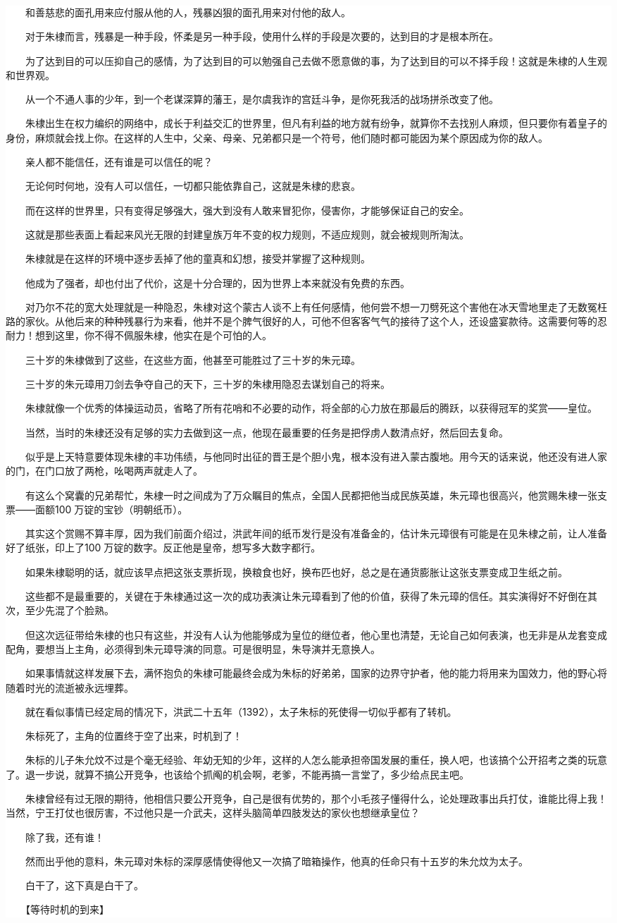 　　和善慈悲的面孔用来应付服从他的人，残暴凶狠的面孔用来对付他的敌人。
            
　　对于朱棣而言，残暴是一种手段，怀柔是另一种手段，使用什么样的手段是次要的，达到目的才是根本所在。
            
　　为了达到目的可以压抑自己的感情，为了达到目的可以勉强自己去做不愿意做的事，为了达到目的可以不择手段！这就是朱棣的人生观和世界观。
            
　　从一个不通人事的少年，到一个老谋深算的藩王，是尔虞我诈的宫廷斗争，是你死我活的战场拼杀改变了他。
            
　　朱棣出生在权力编织的网络中，成长于利益交汇的世界里，但凡有利益的地方就有纷争，就算你不去找别人麻烦，但只要你有着皇子的身份，麻烦就会找上你。在这样的人生中，父亲、母亲、兄弟都只是一个符号，他们随时都可能因为某个原因成为你的敌人。
            
　　亲人都不能信任，还有谁是可以信任的呢？
            
　　无论何时何地，没有人可以信任，一切都只能依靠自己，这就是朱棣的悲哀。
            
　　而在这样的世界里，只有变得足够强大，强大到没有人敢来冒犯你，侵害你，才能够保证自己的安全。
            
　　这就是那些表面上看起来风光无限的封建皇族万年不变的权力规则，不适应规则，就会被规则所淘汰。
            
　　朱棣就是在这样的环境中逐步丢掉了他的童真和幻想，接受并掌握了这种规则。
            
　　他成为了强者，却也付出了代价，这是十分合理的，因为世界上本来就没有免费的东西。
            
　　对乃尔不花的宽大处理就是一种隐忍，朱棣对这个蒙古人谈不上有任何感情，他何尝不想一刀劈死这个害他在冰天雪地里走了无数冤枉路的家伙。从他后来的种种残暴行为来看，他并不是个脾气很好的人，可他不但客客气气的接待了这个人，还设盛宴款待。这需要何等的忍耐力！想到这里，你不得不佩服朱棣，他实在是个可怕的人。
            
　　三十岁的朱棣做到了这些，在这些方面，他甚至可能胜过了三十岁的朱元璋。
            
　　三十岁的朱元璋用刀剑去争夺自己的天下，三十岁的朱棣用隐忍去谋划自己的将来。
            
　　朱棣就像一个优秀的体操运动员，省略了所有花哨和不必要的动作，将全部的心力放在那最后的腾跃，以获得冠军的奖赏——皇位。
            
　　当然，当时的朱棣还没有足够的实力去做到这一点，他现在最重要的任务是把俘虏人数清点好，然后回去复命。
            
　　似乎是上天特意要体现朱棣的丰功伟绩，与他同时出征的晋王是个胆小鬼，根本没有进入蒙古腹地。用今天的话来说，他还没有进人家的门，在门口放了两枪，吆喝两声就走人了。
            
　　有这么个窝囊的兄弟帮忙，朱棣一时之间成为了万众瞩目的焦点，全国人民都把他当成民族英雄，朱元璋也很高兴，他赏赐朱棣一张支票——面额100 万锭的宝钞（明朝纸币）。
            
　　其实这个赏赐不算丰厚，因为我们前面介绍过，洪武年间的纸币发行是没有准备金的，估计朱元璋很有可能是在见朱棣之前，让人准备好了纸张，印上了100 万锭的数字。反正他是皇帝，想写多大数字都行。
            
　　如果朱棣聪明的话，就应该早点把这张支票折现，换粮食也好，换布匹也好，总之是在通货膨胀让这张支票变成卫生纸之前。
            
　　这些都不是最重要的，关键在于朱棣通过这一次的成功表演让朱元璋看到了他的价值，获得了朱元璋的信任。其实演得好不好倒在其次，至少先混了个脸熟。
            
　　但这次远征带给朱棣的也只有这些，并没有人认为他能够成为皇位的继位者，他心里也清楚，无论自己如何表演，也无非是从龙套变成配角，要想当上主角，必须得到朱元璋导演的同意。可是很明显，朱导演并无意换人。
            
　　如果事情就这样发展下去，满怀抱负的朱棣可能最终会成为朱标的好弟弟，国家的边界守护者，他的能力将用来为国效力，他的野心将随着时光的流逝被永远埋葬。
            
　　就在看似事情已经定局的情况下，洪武二十五年（1392），太子朱标的死使得一切似乎都有了转机。
            
　　朱标死了，主角的位置终于空了出来，时机到了！
            
　　朱标的儿子朱允炆不过是个毫无经验、年幼无知的少年，这样的人怎么能承担帝国发展的重任，换人吧，也该搞个公开招考之类的玩意了。退一步说，就算不搞公开竞争，也该给个抓阄的机会啊，老爹，不能再搞一言堂了，多少给点民主吧。
            
　　朱棣曾经有过无限的期待，他相信只要公开竞争，自己是很有优势的，那个小毛孩子懂得什么，论处理政事出兵打仗，谁能比得上我！当然，宁王打仗也很厉害，不过他只是一介武夫，这样头脑简单四肢发达的家伙也想继承皇位？
            
　　除了我，还有谁！
            
　　然而出乎他的意料，朱元璋对朱标的深厚感情使得他又一次搞了暗箱操作，他真的任命只有十五岁的朱允炆为太子。
            
　　白干了，这下真是白干了。
            
　　【等待时机的到来】
            